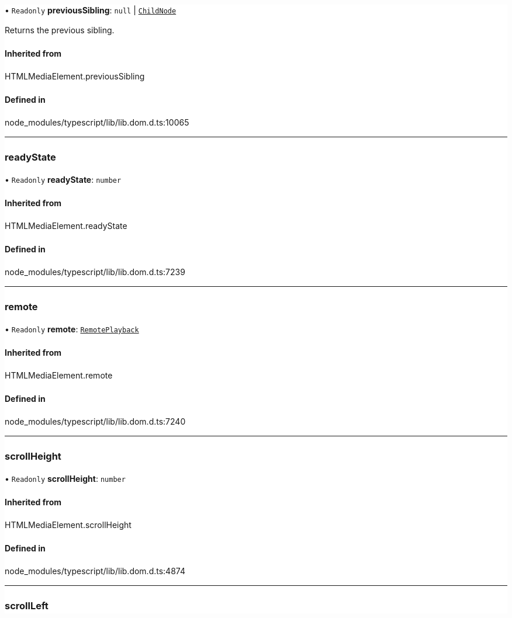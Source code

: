 • `Readonly` **previousSibling**: ``null`` \| [`ChildNode`](input._internal_.ChildNode.md)

Returns the previous sibling.

#### Inherited from

HTMLMediaElement.previousSibling

#### Defined in

node_modules/typescript/lib/lib.dom.d.ts:10065

___

### readyState

• `Readonly` **readyState**: `number`

#### Inherited from

HTMLMediaElement.readyState

#### Defined in

node_modules/typescript/lib/lib.dom.d.ts:7239

___

### remote

• `Readonly` **remote**: [`RemotePlayback`](../modules/input._internal_.md#remoteplayback)

#### Inherited from

HTMLMediaElement.remote

#### Defined in

node_modules/typescript/lib/lib.dom.d.ts:7240

___

### scrollHeight

• `Readonly` **scrollHeight**: `number`

#### Inherited from

HTMLMediaElement.scrollHeight

#### Defined in

node_modules/typescript/lib/lib.dom.d.ts:4874

___

### scrollLeft
